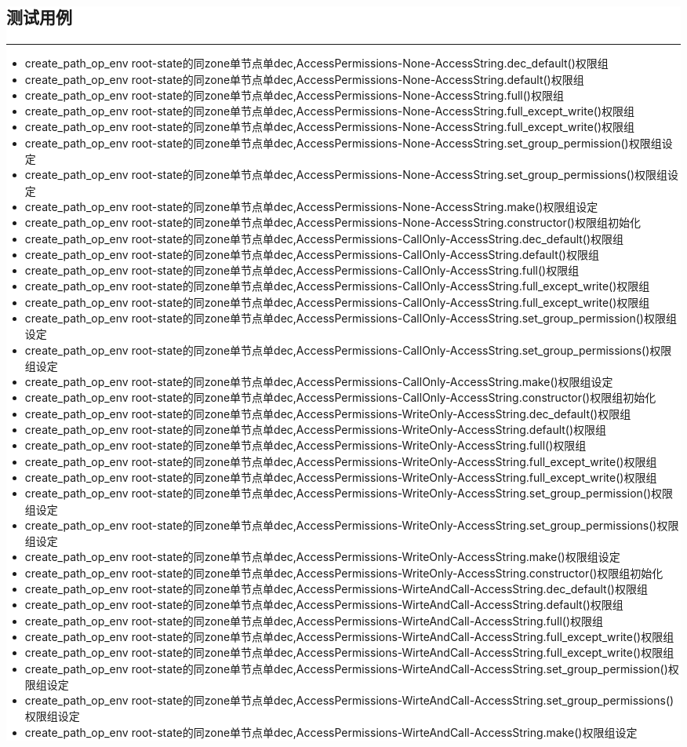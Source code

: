 ## 测试用例
-----------------------------------------------------------------------------------------------------------------------------------------------------------------------
* create_path_op_env root-state的同zone单节点单dec,AccessPermissions-None-AccessString.dec_default()权限组
* create_path_op_env root-state的同zone单节点单dec,AccessPermissions-None-AccessString.default()权限组
* create_path_op_env root-state的同zone单节点单dec,AccessPermissions-None-AccessString.full()权限组
* create_path_op_env root-state的同zone单节点单dec,AccessPermissions-None-AccessString.full_except_write()权限组
* create_path_op_env root-state的同zone单节点单dec,AccessPermissions-None-AccessString.full_except_write()权限组
* create_path_op_env root-state的同zone单节点单dec,AccessPermissions-None-AccessString.set_group_permission()权限组设定
* create_path_op_env root-state的同zone单节点单dec,AccessPermissions-None-AccessString.set_group_permissions()权限组设定
* create_path_op_env root-state的同zone单节点单dec,AccessPermissions-None-AccessString.make()权限组设定
* create_path_op_env root-state的同zone单节点单dec,AccessPermissions-None-AccessString.constructor()权限组初始化
* create_path_op_env root-state的同zone单节点单dec,AccessPermissions-CallOnly-AccessString.dec_default()权限组
* create_path_op_env root-state的同zone单节点单dec,AccessPermissions-CallOnly-AccessString.default()权限组
* create_path_op_env root-state的同zone单节点单dec,AccessPermissions-CallOnly-AccessString.full()权限组
* create_path_op_env root-state的同zone单节点单dec,AccessPermissions-CallOnly-AccessString.full_except_write()权限组
* create_path_op_env root-state的同zone单节点单dec,AccessPermissions-CallOnly-AccessString.full_except_write()权限组
* create_path_op_env root-state的同zone单节点单dec,AccessPermissions-CallOnly-AccessString.set_group_permission()权限组设定
* create_path_op_env root-state的同zone单节点单dec,AccessPermissions-CallOnly-AccessString.set_group_permissions()权限组设定
* create_path_op_env root-state的同zone单节点单dec,AccessPermissions-CallOnly-AccessString.make()权限组设定
* create_path_op_env root-state的同zone单节点单dec,AccessPermissions-CallOnly-AccessString.constructor()权限组初始化
* create_path_op_env root-state的同zone单节点单dec,AccessPermissions-WriteOnly-AccessString.dec_default()权限组
* create_path_op_env root-state的同zone单节点单dec,AccessPermissions-WriteOnly-AccessString.default()权限组
* create_path_op_env root-state的同zone单节点单dec,AccessPermissions-WriteOnly-AccessString.full()权限组
* create_path_op_env root-state的同zone单节点单dec,AccessPermissions-WriteOnly-AccessString.full_except_write()权限组
* create_path_op_env root-state的同zone单节点单dec,AccessPermissions-WriteOnly-AccessString.full_except_write()权限组
* create_path_op_env root-state的同zone单节点单dec,AccessPermissions-WriteOnly-AccessString.set_group_permission()权限组设定
* create_path_op_env root-state的同zone单节点单dec,AccessPermissions-WriteOnly-AccessString.set_group_permissions()权限组设定
* create_path_op_env root-state的同zone单节点单dec,AccessPermissions-WriteOnly-AccessString.make()权限组设定
* create_path_op_env root-state的同zone单节点单dec,AccessPermissions-WriteOnly-AccessString.constructor()权限组初始化
* create_path_op_env root-state的同zone单节点单dec,AccessPermissions-WirteAndCall-AccessString.dec_default()权限组
* create_path_op_env root-state的同zone单节点单dec,AccessPermissions-WirteAndCall-AccessString.default()权限组
* create_path_op_env root-state的同zone单节点单dec,AccessPermissions-WirteAndCall-AccessString.full()权限组
* create_path_op_env root-state的同zone单节点单dec,AccessPermissions-WirteAndCall-AccessString.full_except_write()权限组
* create_path_op_env root-state的同zone单节点单dec,AccessPermissions-WirteAndCall-AccessString.full_except_write()权限组
* create_path_op_env root-state的同zone单节点单dec,AccessPermissions-WirteAndCall-AccessString.set_group_permission()权限组设定
* create_path_op_env root-state的同zone单节点单dec,AccessPermissions-WirteAndCall-AccessString.set_group_permissions()权限组设定
* create_path_op_env root-state的同zone单节点单dec,AccessPermissions-WirteAndCall-AccessString.make()权限组设定